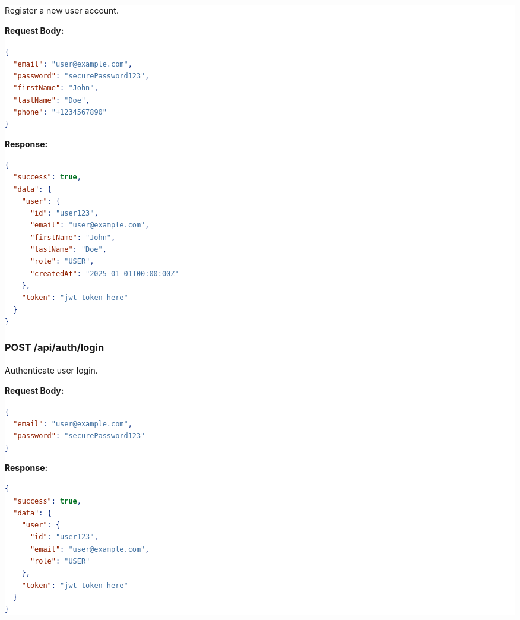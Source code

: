Register a new user account.

**Request Body:**

```json
{
  "email": "user@example.com",
  "password": "securePassword123",
  "firstName": "John",
  "lastName": "Doe",
  "phone": "+1234567890"
}
```

**Response:**

```json
{
  "success": true,
  "data": {
    "user": {
      "id": "user123",
      "email": "user@example.com",
      "firstName": "John",
      "lastName": "Doe",
      "role": "USER",
      "createdAt": "2025-01-01T00:00:00Z"
    },
    "token": "jwt-token-here"
  }
}
```

### POST /api/auth/login

Authenticate user login.

**Request Body:**

```json
{
  "email": "user@example.com",
  "password": "securePassword123"
}
```

**Response:**

```json
{
  "success": true,
  "data": {
    "user": {
      "id": "user123",
      "email": "user@example.com",
      "role": "USER"
    },
    "token": "jwt-token-here"
  }
}
```
